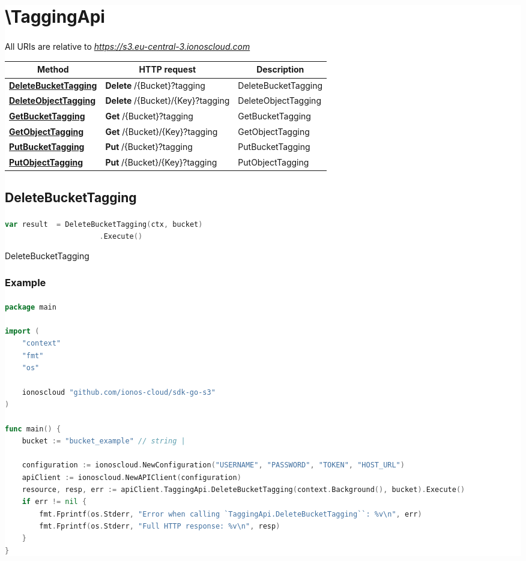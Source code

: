 # \TaggingApi

All URIs are relative to *https://s3.eu-central-3.ionoscloud.com*

|Method | HTTP request | Description|
|------------- | ------------- | -------------|
|[**DeleteBucketTagging**](TaggingApi.md#DeleteBucketTagging) | **Delete** /{Bucket}?tagging | DeleteBucketTagging|
|[**DeleteObjectTagging**](TaggingApi.md#DeleteObjectTagging) | **Delete** /{Bucket}/{Key}?tagging | DeleteObjectTagging|
|[**GetBucketTagging**](TaggingApi.md#GetBucketTagging) | **Get** /{Bucket}?tagging | GetBucketTagging|
|[**GetObjectTagging**](TaggingApi.md#GetObjectTagging) | **Get** /{Bucket}/{Key}?tagging | GetObjectTagging|
|[**PutBucketTagging**](TaggingApi.md#PutBucketTagging) | **Put** /{Bucket}?tagging | PutBucketTagging|
|[**PutObjectTagging**](TaggingApi.md#PutObjectTagging) | **Put** /{Bucket}/{Key}?tagging | PutObjectTagging|



## DeleteBucketTagging

```go
var result  = DeleteBucketTagging(ctx, bucket)
                      .Execute()
```

DeleteBucketTagging



### Example

```go
package main

import (
    "context"
    "fmt"
    "os"

    ionoscloud "github.com/ionos-cloud/sdk-go-s3"
)

func main() {
    bucket := "bucket_example" // string | 

    configuration := ionoscloud.NewConfiguration("USERNAME", "PASSWORD", "TOKEN", "HOST_URL")
    apiClient := ionoscloud.NewAPIClient(configuration)
    resource, resp, err := apiClient.TaggingApi.DeleteBucketTagging(context.Background(), bucket).Execute()
    if err != nil {
        fmt.Fprintf(os.Stderr, "Error when calling `TaggingApi.DeleteBucketTagging``: %v\n", err)
        fmt.Fprintf(os.Stderr, "Full HTTP response: %v\n", resp)
    }
}
```

